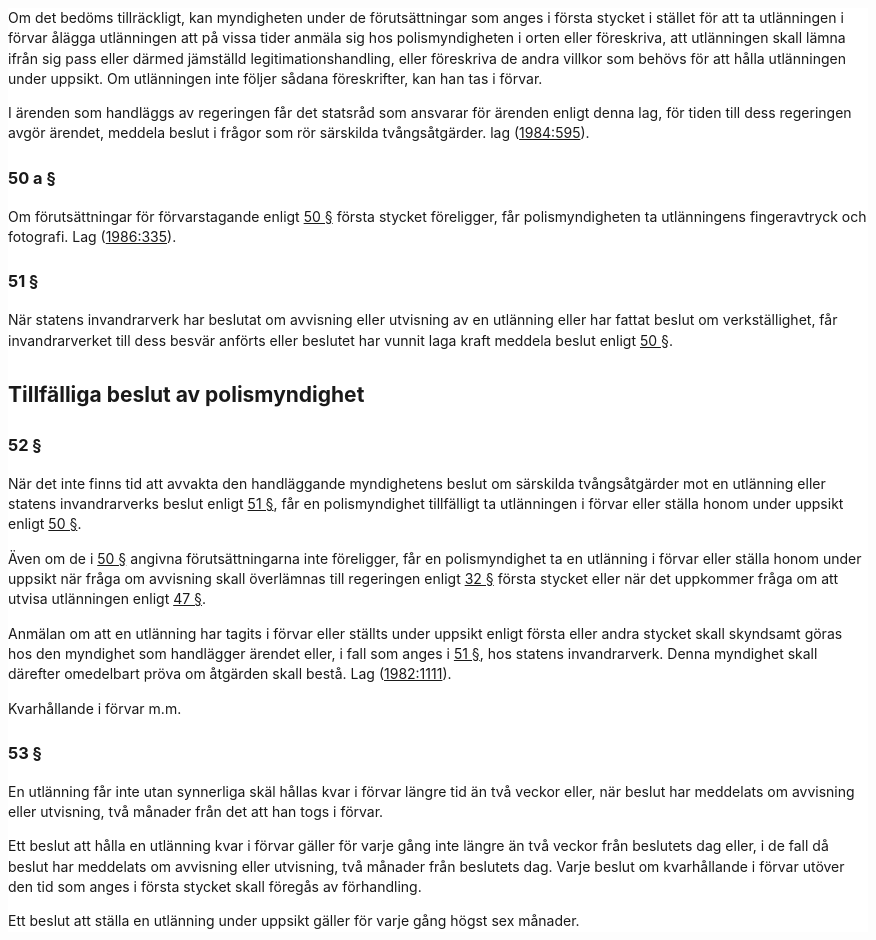 Om det bedöms tillräckligt, kan myndigheten under de förutsättningar som anges i första stycket i stället för att ta utlänningen i förvar ålägga utlänningen att på vissa tider anmäla sig hos polismyndigheten i orten eller föreskriva, att utlänningen skall lämna ifrån sig pass eller därmed jämställd legitimationshandling, eller föreskriva de andra villkor som behövs för att hålla utlänningen under uppsikt. Om utlänningen inte följer sådana föreskrifter, kan han tas i förvar.

I ärenden som handläggs av regeringen får det statsråd som ansvarar för ärenden enligt denna lag, för tiden till dess regeringen avgör ärendet, meddela beslut i frågor som rör särskilda tvångsåtgärder. lag ([1984:595](https://selex.se/eli/sfs/1984/595)).

### 50 a §

Om förutsättningar för förvarstagande enligt [50 §](#50) första stycket föreligger, får polismyndigheten ta utlänningens fingeravtryck och fotografi. Lag ([1986:335](https://selex.se/eli/sfs/1986/335)).

### 51 §

När statens invandrarverk har beslutat om avvisning eller utvisning av en utlänning eller har fattat beslut om verkställighet, får invandrarverket till dess besvär anförts eller beslutet har vunnit laga kraft meddela beslut enligt [50 §](#50).

## Tillfälliga beslut av polismyndighet

### 52 §

När det inte finns tid att avvakta den handläggande myndighetens beslut om särskilda tvångsåtgärder mot en utlänning eller statens invandrarverks beslut enligt [51 §](#51), får en polismyndighet tillfälligt ta utlänningen i förvar eller ställa honom under uppsikt enligt [50 §](#50).

Även om de i [50 §](#50) angivna förutsättningarna inte föreligger, får en polismyndighet ta en utlänning i förvar eller ställa honom under uppsikt när fråga om avvisning skall överlämnas till regeringen enligt [32 §](#32) första stycket eller när det uppkommer fråga om att utvisa utlänningen enligt [47 §](#47).

Anmälan om att en utlänning har tagits i förvar eller ställts under uppsikt enligt första eller andra stycket skall skyndsamt göras hos den myndighet som handlägger ärendet eller, i fall som anges i [51 §](#51), hos statens invandrarverk. Denna myndighet skall därefter omedelbart pröva om åtgärden skall bestå. Lag ([1982:1111](https://selex.se/eli/sfs/1982/1111)).

Kvarhållande i förvar m.m.

### 53 §

En utlänning får inte utan synnerliga skäl hållas kvar i förvar längre tid än två veckor eller, när beslut har meddelats om avvisning eller utvisning, två månader från det att han togs i förvar.

Ett beslut att hålla en utlänning kvar i förvar gäller för varje gång inte längre än två veckor från beslutets dag eller, i de fall då beslut har meddelats om avvisning eller utvisning, två månader från beslutets dag. Varje beslut om kvarhållande i förvar utöver den tid som anges i första stycket skall föregås av förhandling.

Ett beslut att ställa en utlänning under uppsikt gäller för varje gång högst sex månader.
